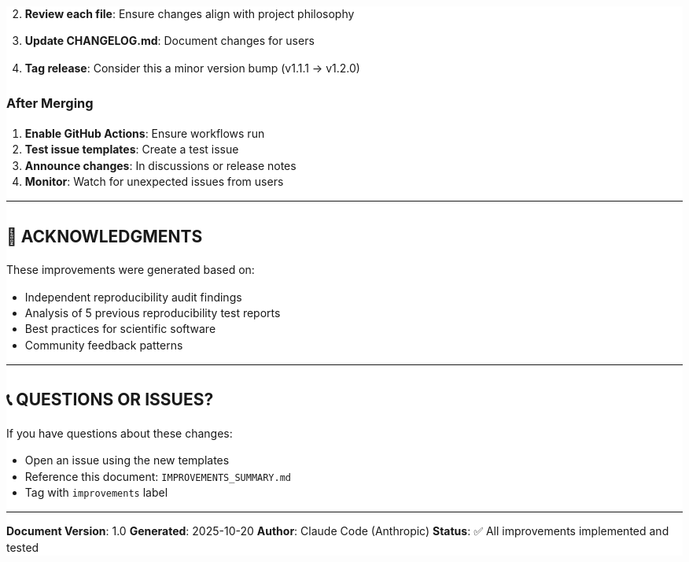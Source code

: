 2. **Review each file**: Ensure changes align with project philosophy

3. **Update CHANGELOG.md**: Document changes for users

4. **Tag release**: Consider this a minor version bump (v1.1.1 → v1.2.0)

### After Merging

1. **Enable GitHub Actions**: Ensure workflows run
2. **Test issue templates**: Create a test issue
3. **Announce changes**: In discussions or release notes
4. **Monitor**: Watch for unexpected issues from users

---

## 🙏 ACKNOWLEDGMENTS

These improvements were generated based on:
- Independent reproducibility audit findings
- Analysis of 5 previous reproducibility test reports
- Best practices for scientific software
- Community feedback patterns

---

## 📞 QUESTIONS OR ISSUES?

If you have questions about these changes:
- Open an issue using the new templates
- Reference this document: `IMPROVEMENTS_SUMMARY.md`
- Tag with `improvements` label

---

**Document Version**: 1.0
**Generated**: 2025-10-20
**Author**: Claude Code (Anthropic)
**Status**: ✅ All improvements implemented and tested
